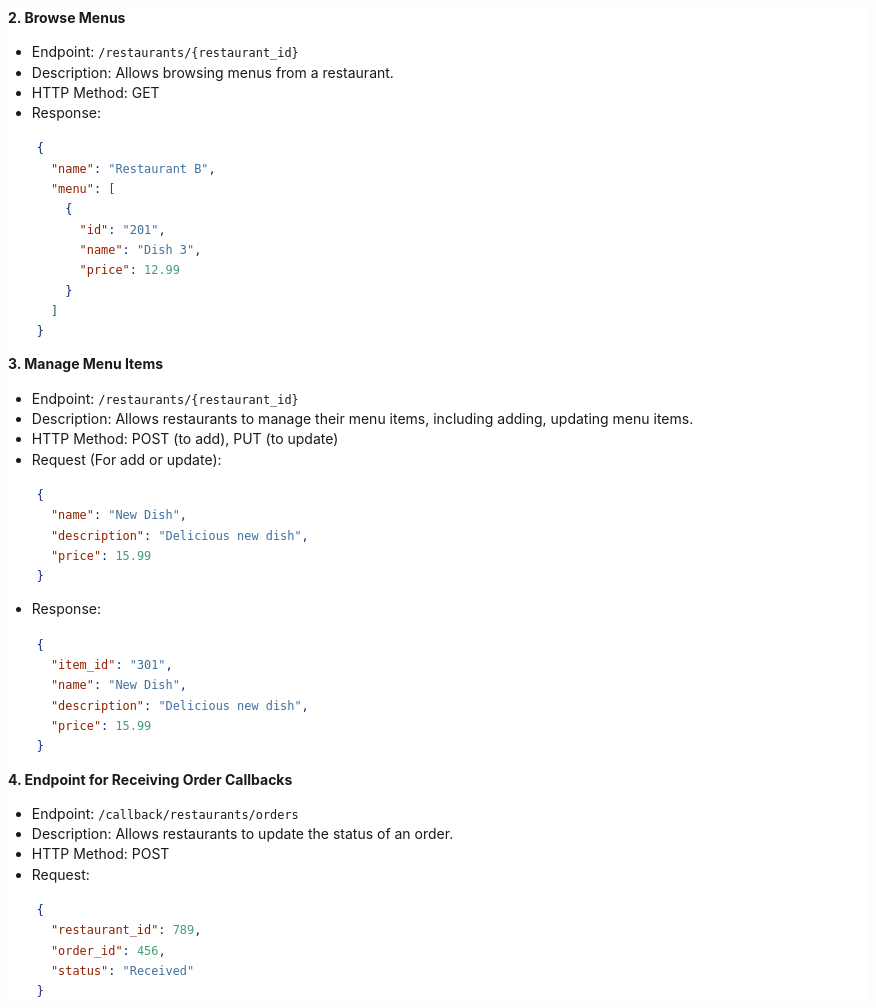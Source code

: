 **2. Browse Menus**

- Endpoint: `/restaurants/{restaurant_id}`
- Description: Allows browsing menus from a restaurant.
- HTTP Method: GET
- Response:

```json
    {
      "name": "Restaurant B",
      "menu": [
        {
          "id": "201",
          "name": "Dish 3",
          "price": 12.99
        }
      ]
    }
```

**3. Manage Menu Items**

- Endpoint: `/restaurants/{restaurant_id}`
- Description: Allows restaurants to manage their menu items, including adding, updating menu items.
- HTTP Method: POST (to add), PUT (to update)
- Request (For add or update):  
```json
    {
      "name": "New Dish",
      "description": "Delicious new dish",
      "price": 15.99
    }
```

- Response:
```json
    {
      "item_id": "301",
      "name": "New Dish",
      "description": "Delicious new dish",
      "price": 15.99
    }
```

**4. Endpoint for Receiving Order Callbacks**

- Endpoint: `/callback/restaurants/orders`
- Description: Allows restaurants to update the status of an order.
- HTTP Method: POST
- Request:  
```json
    {
      "restaurant_id": 789,
      "order_id": 456,
      "status": "Received"
    }
```
